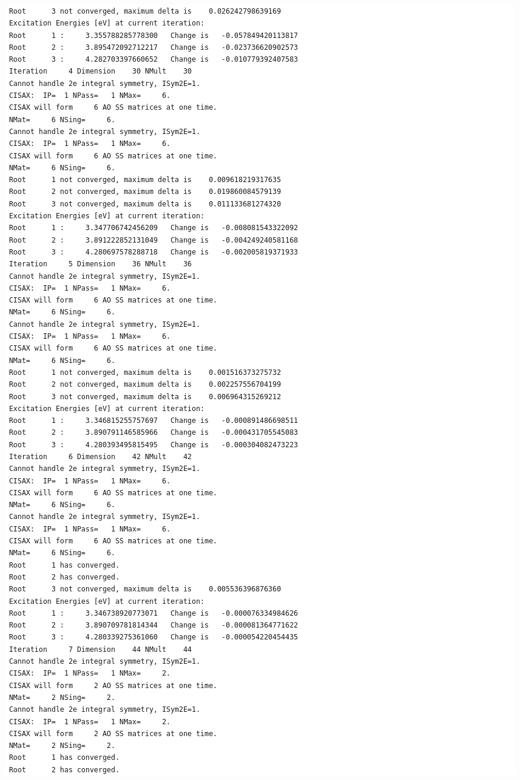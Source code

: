      Root      3 not converged, maximum delta is    0.026242798639169
     Excitation Energies [eV] at current iteration:
     Root      1 :     3.355788285778300   Change is   -0.057849420113817
     Root      2 :     3.895472092712217   Change is   -0.023736620902573
     Root      3 :     4.282703397660652   Change is   -0.010779392407583
     Iteration     4 Dimension    30 NMult    30
     Cannot handle 2e integral symmetry, ISym2E=1.
     CISAX:  IP=  1 NPass=   1 NMax=     6.
     CISAX will form     6 AO SS matrices at one time.
     NMat=     6 NSing=     6.
     Cannot handle 2e integral symmetry, ISym2E=1.
     CISAX:  IP=  1 NPass=   1 NMax=     6.
     CISAX will form     6 AO SS matrices at one time.
     NMat=     6 NSing=     6.
     Root      1 not converged, maximum delta is    0.009618219317635
     Root      2 not converged, maximum delta is    0.019860084579139
     Root      3 not converged, maximum delta is    0.011133681274320
     Excitation Energies [eV] at current iteration:
     Root      1 :     3.347706742456209   Change is   -0.008081543322092
     Root      2 :     3.891222852131049   Change is   -0.004249240581168
     Root      3 :     4.280697578288718   Change is   -0.002005819371933
     Iteration     5 Dimension    36 NMult    36
     Cannot handle 2e integral symmetry, ISym2E=1.
     CISAX:  IP=  1 NPass=   1 NMax=     6.
     CISAX will form     6 AO SS matrices at one time.
     NMat=     6 NSing=     6.
     Cannot handle 2e integral symmetry, ISym2E=1.
     CISAX:  IP=  1 NPass=   1 NMax=     6.
     CISAX will form     6 AO SS matrices at one time.
     NMat=     6 NSing=     6.
     Root      1 not converged, maximum delta is    0.001516373275732
     Root      2 not converged, maximum delta is    0.002257556704199
     Root      3 not converged, maximum delta is    0.006964315269212
     Excitation Energies [eV] at current iteration:
     Root      1 :     3.346815255757697   Change is   -0.000891486698511
     Root      2 :     3.890791146585966   Change is   -0.000431705545083
     Root      3 :     4.280393495815495   Change is   -0.000304082473223
     Iteration     6 Dimension    42 NMult    42
     Cannot handle 2e integral symmetry, ISym2E=1.
     CISAX:  IP=  1 NPass=   1 NMax=     6.
     CISAX will form     6 AO SS matrices at one time.
     NMat=     6 NSing=     6.
     Cannot handle 2e integral symmetry, ISym2E=1.
     CISAX:  IP=  1 NPass=   1 NMax=     6.
     CISAX will form     6 AO SS matrices at one time.
     NMat=     6 NSing=     6.
     Root      1 has converged.
     Root      2 has converged.
     Root      3 not converged, maximum delta is    0.005536396876360
     Excitation Energies [eV] at current iteration:
     Root      1 :     3.346738920773071   Change is   -0.000076334984626
     Root      2 :     3.890709781814344   Change is   -0.000081364771622
     Root      3 :     4.280339275361060   Change is   -0.000054220454435
     Iteration     7 Dimension    44 NMult    44
     Cannot handle 2e integral symmetry, ISym2E=1.
     CISAX:  IP=  1 NPass=   1 NMax=     2.
     CISAX will form     2 AO SS matrices at one time.
     NMat=     2 NSing=     2.
     Cannot handle 2e integral symmetry, ISym2E=1.
     CISAX:  IP=  1 NPass=   1 NMax=     2.
     CISAX will form     2 AO SS matrices at one time.
     NMat=     2 NSing=     2.
     Root      1 has converged.
     Root      2 has converged.